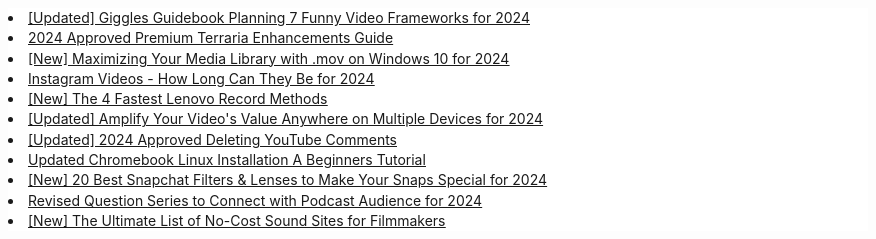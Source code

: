 <li><a href="https://youtube-sure.techidaily.com/ed-giggles-guidebook-planning-7-funny-video-frameworks-for-2024/"><u>[Updated] Giggles Guidebook  Planning 7 Funny Video Frameworks for 2024</u></a></li>
<li><a href="https://remote-screen-capture.techidaily.com/2024-approved-premium-terraria-enhancements-guide/"><u>2024 Approved  Premium Terraria Enhancements Guide</u></a></li>
<li><a href="https://screen-activity-recording.techidaily.com/new-maximizing-your-media-library-with-mov-on-windows-10-for-2024/"><u>[New] Maximizing Your Media Library with .mov on Windows 10 for 2024</u></a></li>
<li><a href="https://instagram-video-recordings.techidaily.com/instagram-videos-how-long-can-they-be-for-2024/"><u>Instagram Videos - How Long Can They Be for 2024</u></a></li>
<li><a href="https://visual-screen-recording.techidaily.com/new-the-4-fastest-lenovo-record-methods/"><u>[New] The 4 Fastest Lenovo Record Methods</u></a></li>
<li><a href="https://youtube-sure.techidaily.com/ed-amplify-your-videos-value-anywhere-on-multiple-devices-for-2024/"><u>[Updated] Amplify Your Video's Value Anywhere on Multiple Devices for 2024</u></a></li>
<li><a href="https://facebook-video-share.techidaily.com/updated-2024-approved-deleting-youtube-comments/"><u>[Updated] 2024 Approved  Deleting YouTube Comments</u></a></li>
<li><a href="https://ai-driven-video-production.techidaily.com/updated-chromebook-linux-installation-a-beginners-tutorial/"><u>Updated Chromebook Linux Installation A Beginners Tutorial</u></a></li>
<li><a href="https://snapchat-videos.techidaily.com/new-20-best-snapchat-filters-and-lenses-to-make-your-snaps-special-for-2024/"><u>[New] 20 Best Snapchat Filters & Lenses to Make Your Snaps Special for 2024</u></a></li>
<li><a href="https://extra-approaches.techidaily.com/revised-question-series-to-connect-with-podcast-audience-for-2024/"><u>Revised Question Series to Connect with Podcast Audience for 2024</u></a></li>
<li><a href="https://youtube-sure.techidaily.com/he-ultimate-list-of-no-cost-sound-sites-for-filmmakers/"><u>[New] The Ultimate List of No-Cost Sound Sites for Filmmakers</u></a></li>
</ul></div>

